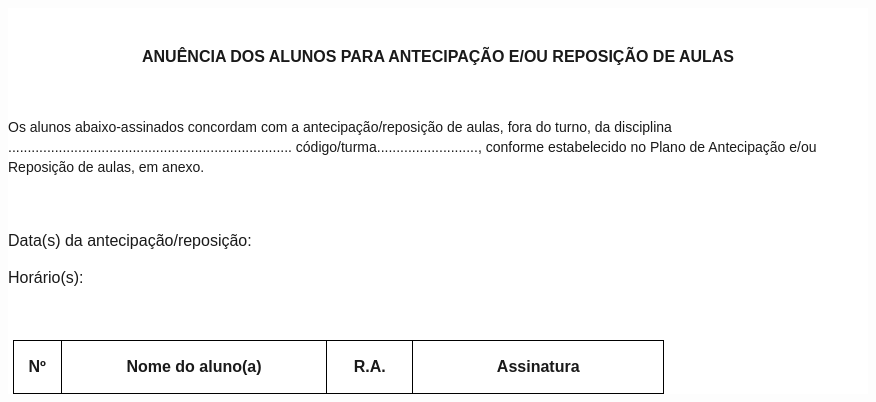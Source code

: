 <p class=MsoNormal align=center style='text-align:center'><b style='mso-bidi-font-weight:
normal'><span style='font-size:12.0pt;mso-bidi-font-size:10.0pt;font-family:
Arial;mso-bidi-font-family:"Times New Roman"'><![if !supportEmptyParas]>&nbsp;<![endif]><o:p></o:p></span></b></p>

<p class=MsoNormal align=center style='text-align:center'><b style='mso-bidi-font-weight:
normal'><span style='font-size:12.0pt;mso-bidi-font-size:10.0pt;font-family:
Arial;mso-bidi-font-family:"Times New Roman"'>ANUÊNCIA DOS ALUNOS PARA
ANTECIPAÇÃO E/OU REPOSIÇÃO DE AULAS<o:p></o:p></span></b></p>

<p class=MsoNormal style='text-align:justify'><b style='mso-bidi-font-weight:
normal'><span style='font-family:Arial;mso-bidi-font-family:"Times New Roman"'><![if !supportEmptyParas]>&nbsp;<![endif]><o:p></o:p></span></b></p>

<p class=BodyText21><span style='font-family:Arial;mso-bidi-font-family:"Times New Roman"'>Os
alunos abaixo-assinados concordam com a antecipação/reposição de aulas, fora do
turno, da disciplina
.........................................................................
código/turma.........................., conforme estabelecido no Plano de
Antecipação e/ou Reposição de aulas, em anexo.<o:p></o:p></span></p>

<p class=MsoHeader style='tab-stops:35.3pt'><span style='font-size:12.0pt;
mso-bidi-font-size:10.0pt;font-family:Arial;mso-bidi-font-family:"Times New Roman"'><![if !supportEmptyParas]>&nbsp;<![endif]><o:p></o:p></span></p>

<p class=MsoHeader style='tab-stops:35.3pt'><span style='font-size:12.0pt;
mso-bidi-font-size:10.0pt;font-family:Arial;mso-bidi-font-family:"Times New Roman"'>Data(s)
da antecipação/reposição:<o:p></o:p></span></p>

<p class=MsoHeader style='tab-stops:35.3pt'><span style='font-size:12.0pt;
mso-bidi-font-size:10.0pt;font-family:Arial;mso-bidi-font-family:"Times New Roman"'>Horário(s):<o:p></o:p></span></p>

<p class=MsoHeader style='tab-stops:35.3pt'><span style='font-size:12.0pt;
mso-bidi-font-size:10.0pt;font-family:Arial;mso-bidi-font-family:"Times New Roman"'><![if !supportEmptyParas]>&nbsp;<![endif]><o:p></o:p></span></p>

<table border=1 cellspacing=0 cellpadding=0 style='margin-left:3.5pt;
 border-collapse:collapse;border:none;mso-border-alt:solid windowtext .5pt;
 mso-padding-alt:0cm 3.5pt 0cm 3.5pt'>
 <tr>
  <td width=38 valign=top style='width:1.0cm;border:solid windowtext .5pt;
  padding:0cm 3.5pt 0cm 3.5pt'>
  <p class=MsoNormal align=center style='text-align:center'><b
  style='mso-bidi-font-weight:normal'><span style='font-size:12.0pt;mso-bidi-font-size:
  10.0pt;font-family:Arial;mso-bidi-font-family:"Times New Roman"'>Nº<o:p></o:p></span></b></p>
  </td>
  <td width=255 valign=top style='width:191.4pt;border:solid windowtext .5pt;
  border-left:none;mso-border-left-alt:solid windowtext .5pt;padding:0cm 3.5pt 0cm 3.5pt'>
  <p class=MsoNormal align=center style='text-align:center'><b
  style='mso-bidi-font-weight:normal'><span style='font-size:12.0pt;mso-bidi-font-size:
  10.0pt;font-family:Arial;mso-bidi-font-family:"Times New Roman"'>Nome do
  aluno(a)<o:p></o:p></span></b></p>
  </td>
  <td width=76 valign=top style='width:2.0cm;border:solid windowtext .5pt;
  border-left:none;mso-border-left-alt:solid windowtext .5pt;padding:0cm 3.5pt 0cm 3.5pt'>
  <p class=MsoNormal align=center style='text-align:center'><b
  style='mso-bidi-font-weight:normal'><span style='font-size:12.0pt;mso-bidi-font-size:
  10.0pt;font-family:Arial;mso-bidi-font-family:"Times New Roman"'>R.A.<o:p></o:p></span></b></p>
  </td>
  <td width=241 valign=top style='width:180.6pt;border:solid windowtext .5pt;
  border-left:none;mso-border-left-alt:solid windowtext .5pt;padding:0cm 3.5pt 0cm 3.5pt'>
  <p class=MsoNormal align=center style='text-align:center'><b
  style='mso-bidi-font-weight:normal'><span style='font-size:12.0pt;mso-bidi-font-size:
  10.0pt;font-family:Arial;mso-bidi-font-family:"Times New Roman"'>Assinatura<o:p></o:p></span></b></p>
  </td>